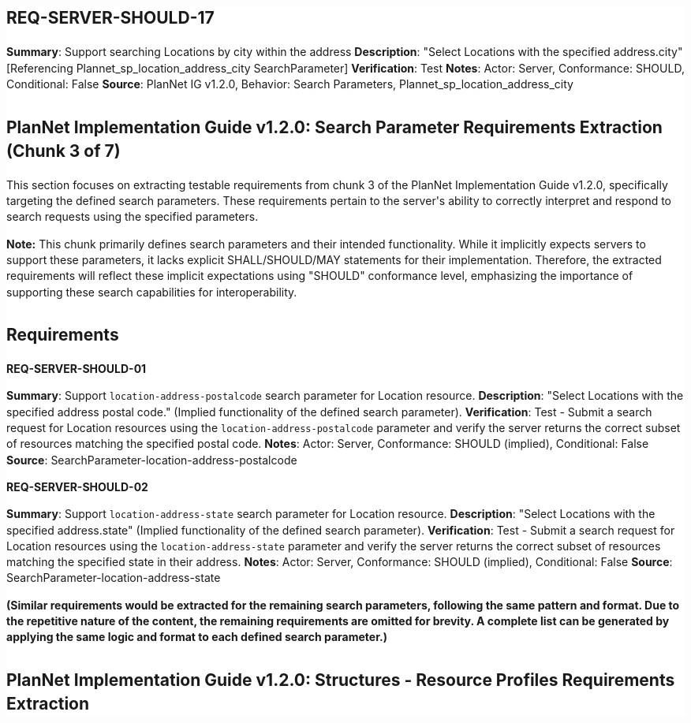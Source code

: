 ## REQ-SERVER-SHOULD-17

**Summary**: Support searching Locations by city within the address
**Description**: "Select Locations with the specified address.city" [Referencing Plannet_sp_location_address_city SearchParameter]
**Verification**: Test
**Notes**: Actor: Server, Conformance: SHOULD, Conditional: False
**Source**: PlanNet IG v1.2.0, Behavior: Search Parameters, Plannet_sp_location_address_city 
## PlanNet Implementation Guide v1.2.0: Search Parameter Requirements Extraction (Chunk 3 of 7)

This section focuses on extracting testable requirements from chunk 3 of the PlanNet Implementation Guide v1.2.0, specifically targeting the defined search parameters. These requirements pertain to the server's ability to correctly interpret and respond to search requests using the specified parameters. 

**Note:** This chunk primarily defines search parameters and their intended functionality. While it implicitly expects servers to support these parameters, it lacks explicit SHALL/SHOULD/MAY statements for their implementation. Therefore, the extracted requirements will reflect these implicit expectations using "SHOULD" conformance level, emphasizing the importance of supporting these search capabilities for interoperability.

## Requirements

**REQ-SERVER-SHOULD-01**

**Summary**: Support `location-address-postalcode` search parameter for Location resource.
**Description**: "Select Locations with the specified address postal code." (Implied functionality of the defined search parameter).
**Verification**: Test - Submit a search request for Location resources using the `location-address-postalcode` parameter and verify the server returns the correct subset of resources matching the specified postal code.
**Notes**: Actor: Server, Conformance: SHOULD (implied), Conditional: False
**Source**: SearchParameter-location-address-postalcode

**REQ-SERVER-SHOULD-02**

**Summary**: Support `location-address-state` search parameter for Location resource.
**Description**: "Select Locations with the specified address.state" (Implied functionality of the defined search parameter).
**Verification**: Test - Submit a search request for Location resources using the `location-address-state` parameter and verify the server returns the correct subset of resources matching the specified state in their address.
**Notes**: Actor: Server, Conformance: SHOULD (implied), Conditional: False
**Source**: SearchParameter-location-address-state

**(Similar requirements would be extracted for the remaining search parameters, following the same pattern and format. Due to the repetitive nature of the content, the remaining requirements are omitted for brevity.  A complete list can be generated by applying the same logic and format to each defined search parameter.)** 
## PlanNet Implementation Guide v1.2.0: Structures - Resource Profiles Requirements Extraction
